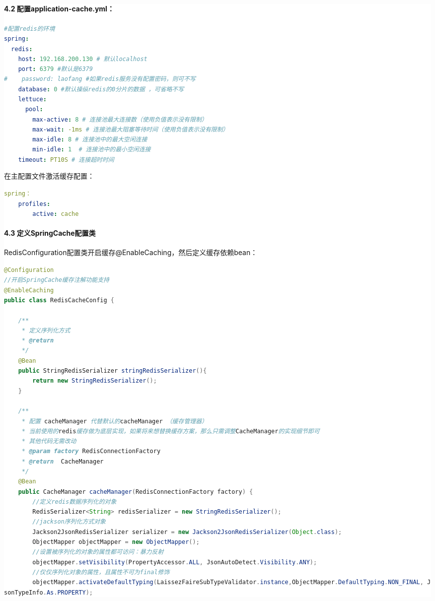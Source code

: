 #### 4.2 配置application-cache.yml：

~~~yaml
#配置redis的环境
spring:
  redis:
    host: 192.168.200.130 # 默认localhost
    port: 6379 #默认是6379
#    password: laofang #如果redis服务没有配置密码，则可不写
    database: 0 #默认操纵redis的0分片的数据 ，可省略不写
    lettuce:
      pool:
        max-active: 8 # 连接池最大连接数（使用负值表示没有限制）
        max-wait: -1ms # 连接池最大阻塞等待时间（使用负值表示没有限制）
        max-idle: 8 # 连接池中的最大空闲连接
        min-idle: 1  # 连接池中的最小空闲连接
    timeout: PT10S # 连接超时时间
~~~

在主配置文件激活缓存配置：

~~~yml
spring：
	profiles:
		active: cache
~~~



#### 4.3 定义SpringCache配置类

RedisConfiguration配置类开启缓存@EnableCaching，然后定义缓存依赖bean：

~~~java
@Configuration
//开启SpringCache缓存注解功能支持
@EnableCaching
public class RedisCacheConfig {

    /**
     * 定义序列化方式
     * @return
     */
    @Bean
    public StringRedisSerializer stringRedisSerializer(){
        return new StringRedisSerializer();
    }

    /**
     * 配置 cacheManager 代替默认的cacheManager （缓存管理器）
     * 当前使用的redis缓存做为底层实现，如果将来想替换缓存方案，那么只需调整CacheManager的实现细节即可
     * 其他代码无需改动
     * @param factory RedisConnectionFactory
     * @return  CacheManager
     */
    @Bean
    public CacheManager cacheManager(RedisConnectionFactory factory) {
        //定义redis数据序列化的对象
        RedisSerializer<String> redisSerializer = new StringRedisSerializer();
        //jackson序列化方式对象
        Jackson2JsonRedisSerializer serializer = new Jackson2JsonRedisSerializer(Object.class);
        ObjectMapper objectMapper = new ObjectMapper();
        //设置被序列化的对象的属性都可访问：暴力反射
        objectMapper.setVisibility(PropertyAccessor.ALL, JsonAutoDetect.Visibility.ANY);
        //仅仅序列化对象的属性，且属性不可为final修饰
        objectMapper.activateDefaultTyping(LaissezFaireSubTypeValidator.instance,ObjectMapper.DefaultTyping.NON_FINAL, JsonTypeInfo.As.PROPERTY);
~~~